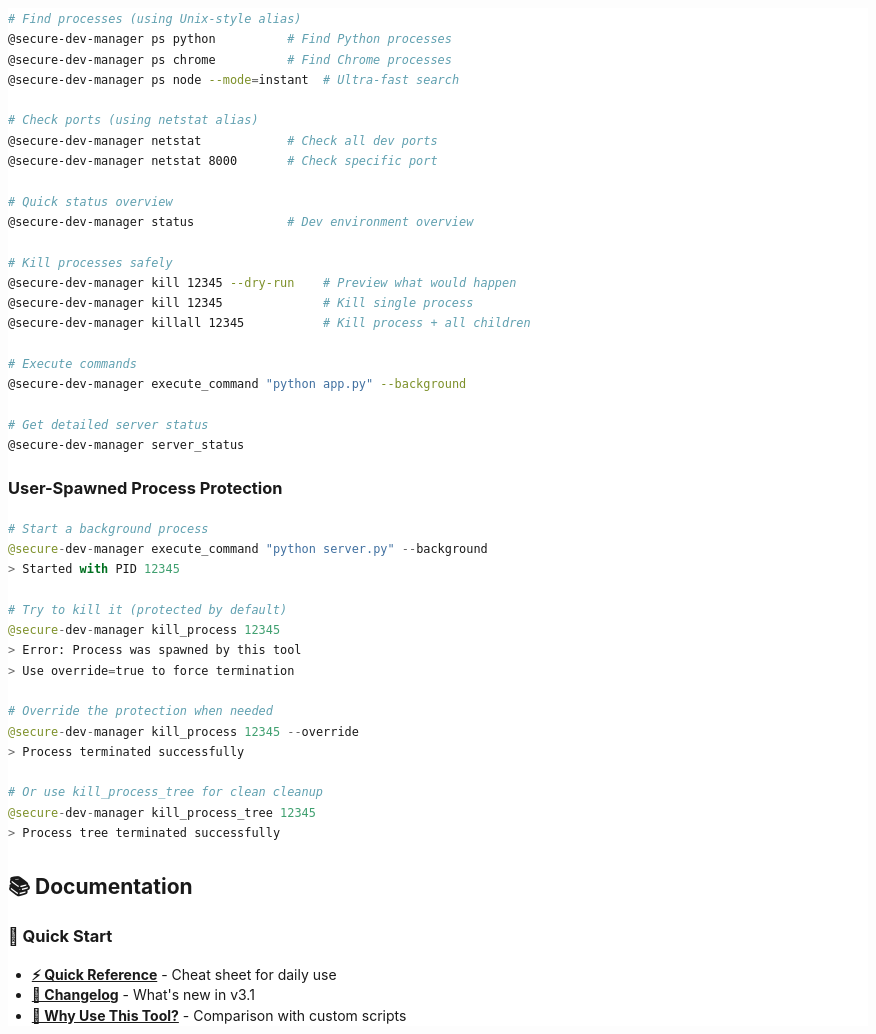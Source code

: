 ```bash
# Find processes (using Unix-style alias)
@secure-dev-manager ps python          # Find Python processes
@secure-dev-manager ps chrome          # Find Chrome processes
@secure-dev-manager ps node --mode=instant  # Ultra-fast search

# Check ports (using netstat alias)
@secure-dev-manager netstat            # Check all dev ports
@secure-dev-manager netstat 8000       # Check specific port

# Quick status overview
@secure-dev-manager status             # Dev environment overview

# Kill processes safely
@secure-dev-manager kill 12345 --dry-run    # Preview what would happen
@secure-dev-manager kill 12345              # Kill single process
@secure-dev-manager killall 12345           # Kill process + all children

# Execute commands
@secure-dev-manager execute_command "python app.py" --background

# Get detailed server status
@secure-dev-manager server_status
```

### User-Spawned Process Protection

```python
# Start a background process
@secure-dev-manager execute_command "python server.py" --background
> Started with PID 12345

# Try to kill it (protected by default)
@secure-dev-manager kill_process 12345
> Error: Process was spawned by this tool
> Use override=true to force termination

# Override the protection when needed
@secure-dev-manager kill_process 12345 --override
> Process terminated successfully

# Or use kill_process_tree for clean cleanup
@secure-dev-manager kill_process_tree 12345
> Process tree terminated successfully
```

## 📚 Documentation

### 🚀 Quick Start
- [**⚡ Quick Reference**](QUICK_REFERENCE.md) - Cheat sheet for daily use
- [**📝 Changelog**](CHANGELOG.md) - What's new in v3.1
- [**🎯 Why Use This Tool?**](docs/WHY_USE_THIS.md) - Comparison with custom scripts

